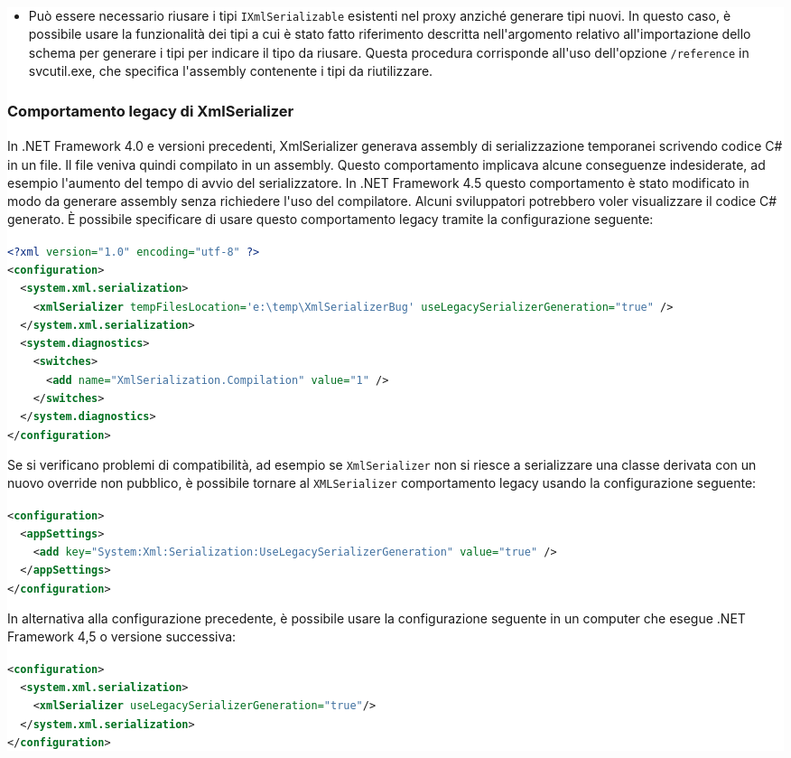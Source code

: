 - Può essere necessario riusare i tipi `IXmlSerializable` esistenti nel proxy anziché generare tipi nuovi. In questo caso, è possibile usare la funzionalità dei tipi a cui è stato fatto riferimento descritta nell'argomento relativo all'importazione dello schema per generare i tipi per indicare il tipo da riusare. Questa procedura corrisponde all'uso dell'opzione `/reference` in svcutil.exe, che specifica l'assembly contenente i tipi da riutilizzare.

### <a name="xmlserializer-legacy-behavior"></a>Comportamento legacy di XmlSerializer

In .NET Framework 4.0 e versioni precedenti, XmlSerializer generava assembly di serializzazione temporanei scrivendo codice C# in un file. Il file veniva quindi compilato in un assembly.  Questo comportamento implicava alcune conseguenze indesiderate, ad esempio l'aumento del tempo di avvio del serializzatore. In .NET Framework 4.5 questo comportamento è stato modificato in modo da generare assembly senza richiedere l'uso del compilatore. Alcuni sviluppatori potrebbero voler visualizzare il codice C# generato. È possibile specificare di usare questo comportamento legacy tramite la configurazione seguente:

```xml
<?xml version="1.0" encoding="utf-8" ?>
<configuration>
  <system.xml.serialization>
    <xmlSerializer tempFilesLocation='e:\temp\XmlSerializerBug' useLegacySerializerGeneration="true" />
  </system.xml.serialization>
  <system.diagnostics>
    <switches>
      <add name="XmlSerialization.Compilation" value="1" />
    </switches>
  </system.diagnostics>
</configuration>
```

Se si verificano problemi di compatibilità, ad esempio se `XmlSerializer` non si riesce a serializzare una classe derivata con un nuovo override non pubblico, è possibile tornare al `XMLSerializer` comportamento legacy usando la configurazione seguente:

```xml
<configuration>
  <appSettings>
    <add key="System:Xml:Serialization:UseLegacySerializerGeneration" value="true" />
  </appSettings>
</configuration>
```

In alternativa alla configurazione precedente, è possibile usare la configurazione seguente in un computer che esegue .NET Framework 4,5 o versione successiva:

```xml
<configuration>
  <system.xml.serialization>
    <xmlSerializer useLegacySerializerGeneration="true"/>
  </system.xml.serialization>
</configuration>
```
